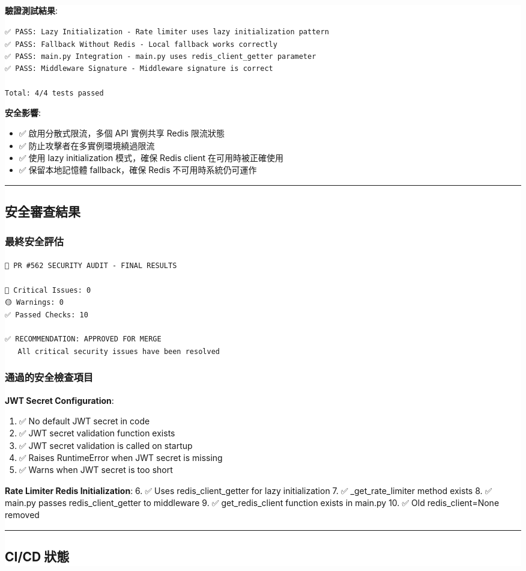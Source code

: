 **驗證測試結果**:
```
✅ PASS: Lazy Initialization - Rate limiter uses lazy initialization pattern
✅ PASS: Fallback Without Redis - Local fallback works correctly
✅ PASS: main.py Integration - main.py uses redis_client_getter parameter
✅ PASS: Middleware Signature - Middleware signature is correct

Total: 4/4 tests passed
```

**安全影響**:
- ✅ 啟用分散式限流，多個 API 實例共享 Redis 限流狀態
- ✅ 防止攻擊者在多實例環境繞過限流
- ✅ 使用 lazy initialization 模式，確保 Redis client 在可用時被正確使用
- ✅ 保留本地記憶體 fallback，確保 Redis 不可用時系統仍可運作

---

## 安全審查結果

### 最終安全評估

```
🔐 PR #562 SECURITY AUDIT - FINAL RESULTS

🔴 Critical Issues: 0
🟡 Warnings: 0
✅ Passed Checks: 10

✅ RECOMMENDATION: APPROVED FOR MERGE
   All critical security issues have been resolved
```

### 通過的安全檢查項目

**JWT Secret Configuration**:
1. ✅ No default JWT secret in code
2. ✅ JWT secret validation function exists
3. ✅ JWT secret validation is called on startup
4. ✅ Raises RuntimeError when JWT secret is missing
5. ✅ Warns when JWT secret is too short

**Rate Limiter Redis Initialization**:
6. ✅ Uses redis_client_getter for lazy initialization
7. ✅ _get_rate_limiter method exists
8. ✅ main.py passes redis_client_getter to middleware
9. ✅ get_redis_client function exists in main.py
10. ✅ Old redis_client=None removed

---

## CI/CD 狀態
